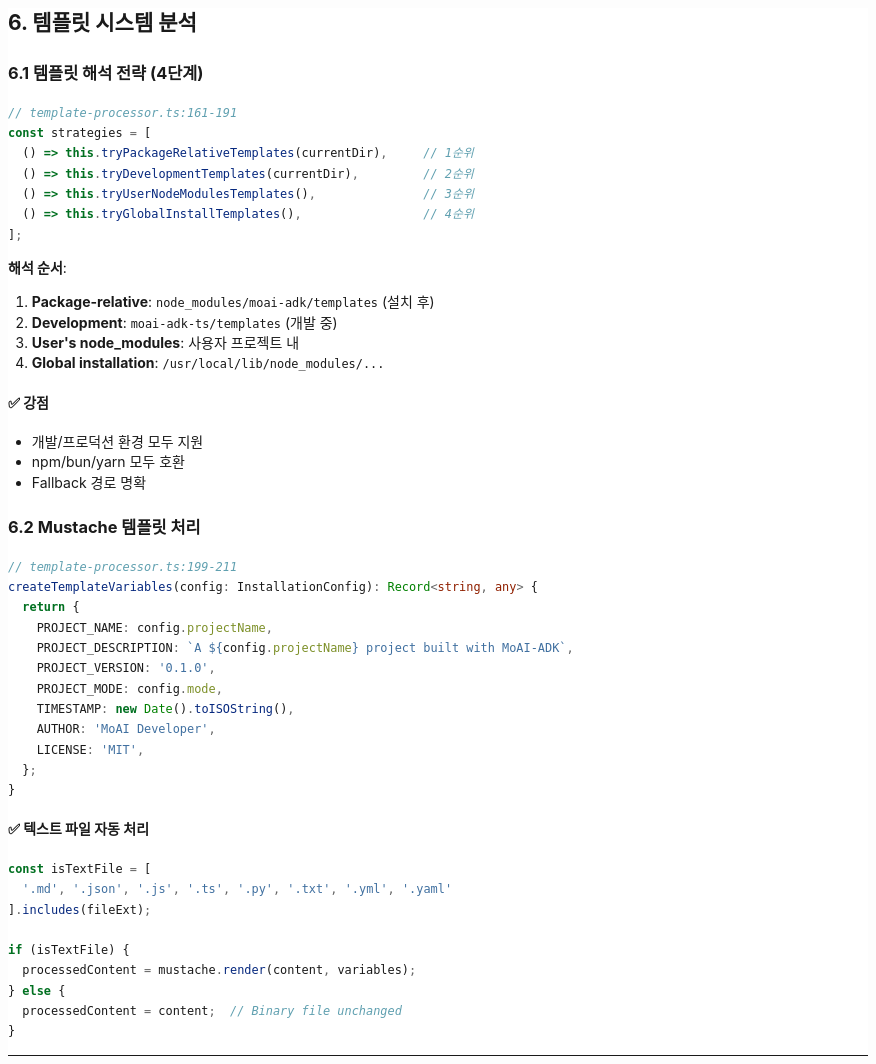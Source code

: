 
## 6. 템플릿 시스템 분석

### 6.1 템플릿 해석 전략 (4단계)

```typescript
// template-processor.ts:161-191
const strategies = [
  () => this.tryPackageRelativeTemplates(currentDir),     // 1순위
  () => this.tryDevelopmentTemplates(currentDir),         // 2순위
  () => this.tryUserNodeModulesTemplates(),               // 3순위
  () => this.tryGlobalInstallTemplates(),                 // 4순위
];
```

**해석 순서**:
1. **Package-relative**: `node_modules/moai-adk/templates` (설치 후)
2. **Development**: `moai-adk-ts/templates` (개발 중)
3. **User's node_modules**: 사용자 프로젝트 내
4. **Global installation**: `/usr/local/lib/node_modules/...`

#### ✅ 강점
- 개발/프로덕션 환경 모두 지원
- npm/bun/yarn 모두 호환
- Fallback 경로 명확

### 6.2 Mustache 템플릿 처리

```typescript
// template-processor.ts:199-211
createTemplateVariables(config: InstallationConfig): Record<string, any> {
  return {
    PROJECT_NAME: config.projectName,
    PROJECT_DESCRIPTION: `A ${config.projectName} project built with MoAI-ADK`,
    PROJECT_VERSION: '0.1.0',
    PROJECT_MODE: config.mode,
    TIMESTAMP: new Date().toISOString(),
    AUTHOR: 'MoAI Developer',
    LICENSE: 'MIT',
  };
}
```

#### ✅ 텍스트 파일 자동 처리
```typescript
const isTextFile = [
  '.md', '.json', '.js', '.ts', '.py', '.txt', '.yml', '.yaml'
].includes(fileExt);

if (isTextFile) {
  processedContent = mustache.render(content, variables);
} else {
  processedContent = content;  // Binary file unchanged
}
```

---